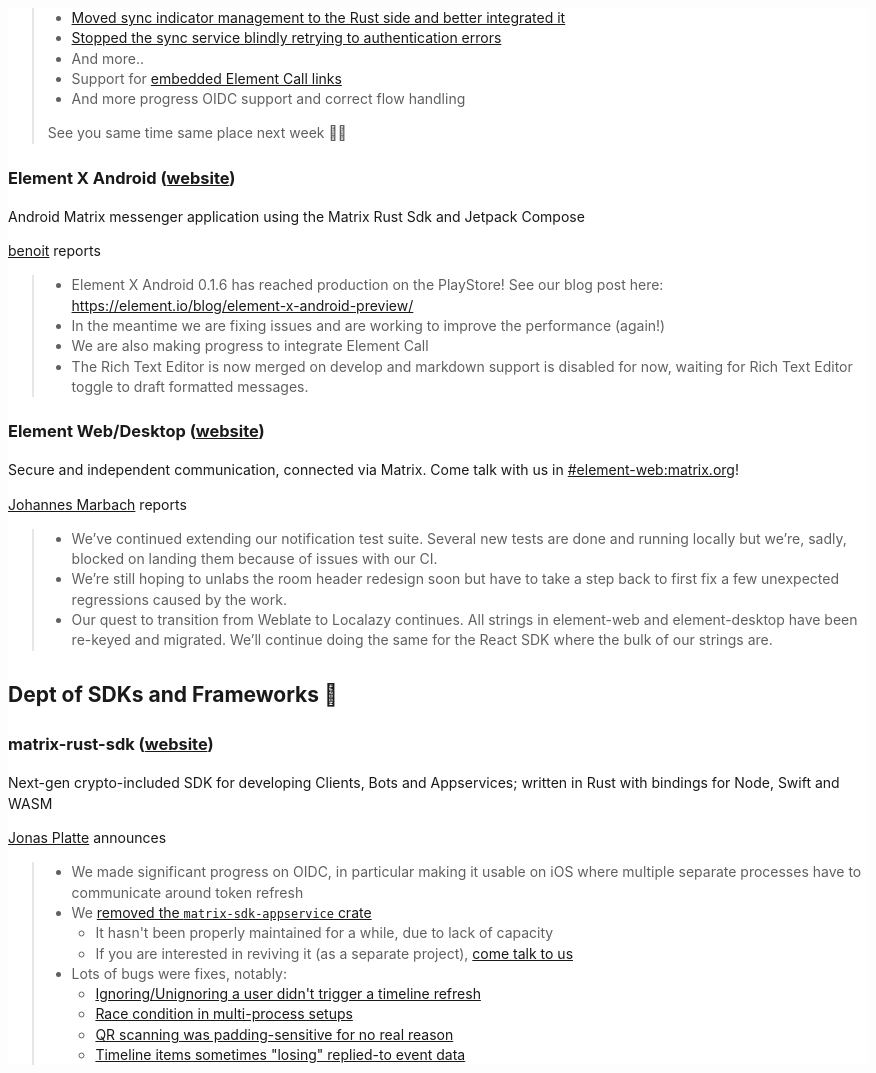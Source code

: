 > 	* [Moved sync indicator management to the Rust side and better integrated it](https://github.com/vector-im/element-x-ios/pull/1652)
> 	* [Stopped the sync service blindly retrying to authentication errors](https://github.com/vector-im/element-x-ios/pull/1654)
> 	* And more..
> * Support for [embedded Element Call links](https://github.com/vector-im/element-x-ios/pull/1643)
> * And more progress OIDC support and correct flow handling
> 
> See you same time same place next week 👋🥠

### Element X Android ([website](https://github.com/vector-im/element-x-android))

Android Matrix messenger application using the Matrix Rust Sdk and Jetpack Compose 

[benoit](https://matrix.to/#/@benoit.marty:matrix.org) reports

> * Element X Android 0.1.6 has reached production on the PlayStore! See our blog post here: https://element.io/blog/element-x-android-preview/
> * In the meantime we are fixing issues and are working to improve the performance (again!)
> * We are also making progress to integrate Element Call
> * The Rich Text Editor is now merged on develop and markdown support is disabled for now, waiting for Rich Text Editor toggle to draft formatted messages.

### Element Web/Desktop ([website](https://github.com/vector-im/element-web))

Secure and independent communication, connected via Matrix. Come talk with us in [#element-web:matrix.org](https://matrix.to/#/#element-web:matrix.org)!

[Johannes Marbach](https://matrix.to/#/@johannesm:element.io) reports

> * We’ve continued extending our notification test suite. Several new tests are done and running locally but we’re, sadly, blocked on landing them because of issues with our CI.
> * We’re still hoping to unlabs the room header redesign soon but have to take a step back to first fix a few unexpected regressions caused by the work.
> * Our quest to transition from Weblate to Localazy continues. All strings in element-web and element-desktop have been re-keyed and migrated. We’ll continue doing the same for the React SDK where the bulk of our strings are.

## Dept of SDKs and Frameworks 🧰

### matrix-rust-sdk ([website](https://github.com/matrix-org/matrix-rust-sdk))

Next-gen crypto-included SDK for developing Clients, Bots and Appservices; written in Rust with bindings for Node, Swift and WASM

[Jonas Platte](https://matrix.to/#/@jplatte:flipdot.org) announces

> * We made significant progress on OIDC, in particular making it usable on iOS where multiple separate processes have to communicate around token refresh
> * We [removed the `matrix-sdk-appservice` crate](https://github.com/matrix-org/matrix-rust-sdk/pull/2509)
>   - It hasn't been properly maintained for a while, due to lack of capacity
>   - If you are interested in reviving it (as a separate project), [come talk to us](https://matrix.to/#/#matrix-rust-sdk:matrix.org)
> * Lots of bugs were fixes, notably:
>   - [Ignoring/Unignoring a user didn't trigger a timeline refresh](https://github.com/matrix-org/matrix-rust-sdk/issues/2284)
>   - [Race condition in multi-process setups](https://github.com/matrix-org/matrix-rust-sdk/issues/2491)
>   - [QR scanning was padding-sensitive for no real reason](https://github.com/matrix-org/matrix-rust-sdk/issues/2531)
>   - [Timeline items sometimes "losing" replied-to event data](https://github.com/matrix-org/matrix-rust-sdk/pull/2502)
